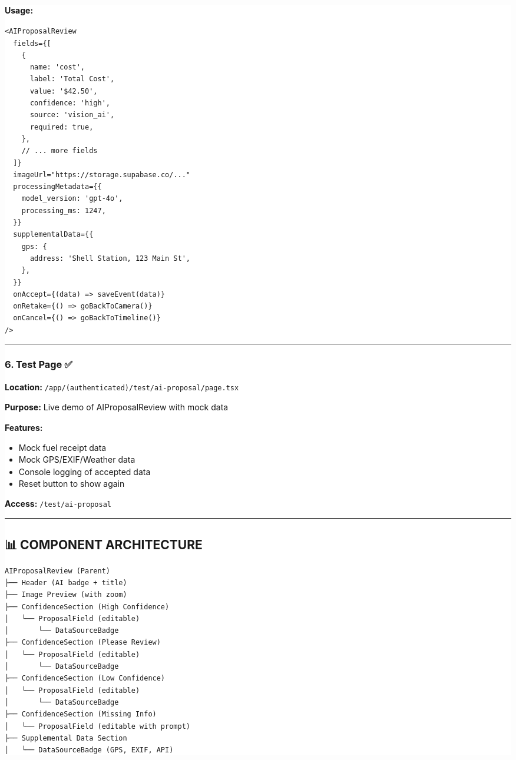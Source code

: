 **Usage:**
```tsx
<AIProposalReview
  fields={[
    {
      name: 'cost',
      label: 'Total Cost',
      value: '$42.50',
      confidence: 'high',
      source: 'vision_ai',
      required: true,
    },
    // ... more fields
  ]}
  imageUrl="https://storage.supabase.co/..."
  processingMetadata={{
    model_version: 'gpt-4o',
    processing_ms: 1247,
  }}
  supplementalData={{
    gps: {
      address: 'Shell Station, 123 Main St',
    },
  }}
  onAccept={(data) => saveEvent(data)}
  onRetake={() => goBackToCamera()}
  onCancel={() => goBackToTimeline()}
/>
```

---

### **6. Test Page** ✅
**Location:** `/app/(authenticated)/test/ai-proposal/page.tsx`

**Purpose:** Live demo of AIProposalReview with mock data

**Features:**
- Mock fuel receipt data
- Mock GPS/EXIF/Weather data
- Console logging of accepted data
- Reset button to show again

**Access:** `/test/ai-proposal`

---

## **📊 COMPONENT ARCHITECTURE**

```
AIProposalReview (Parent)
├── Header (AI badge + title)
├── Image Preview (with zoom)
├── ConfidenceSection (High Confidence)
│   └── ProposalField (editable)
│       └── DataSourceBadge
├── ConfidenceSection (Please Review)
│   └── ProposalField (editable)
│       └── DataSourceBadge
├── ConfidenceSection (Low Confidence)
│   └── ProposalField (editable)
│       └── DataSourceBadge
├── ConfidenceSection (Missing Info)
│   └── ProposalField (editable with prompt)
├── Supplemental Data Section
│   └── DataSourceBadge (GPS, EXIF, API)
```